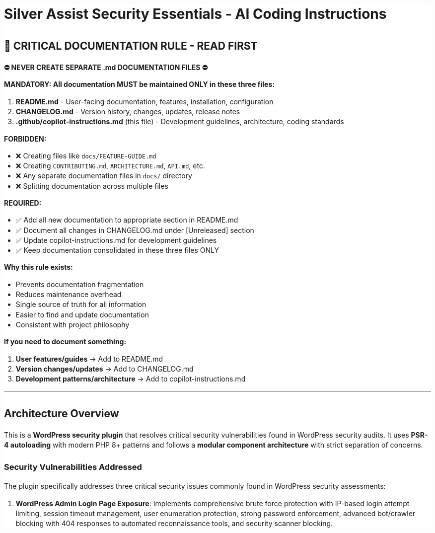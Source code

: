 # Silver Assist Security Essentials - AI Coding Instructions

## 🚨 CRITICAL DOCUMENTATION RULE - READ FIRST

**⛔ NEVER CREATE SEPARATE .md DOCUMENTATION FILES ⛔**

**MANDATORY: All documentation MUST be maintained ONLY in these three files:**
1. **README.md** - User-facing documentation, features, installation, configuration
2. **CHANGELOG.md** - Version history, changes, updates, release notes
3. **.github/copilot-instructions.md** (this file) - Development guidelines, architecture, coding standards

**FORBIDDEN:**
- ❌ Creating files like `docs/FEATURE-GUIDE.md`
- ❌ Creating `CONTRIBUTING.md`, `ARCHITECTURE.md`, `API.md`, etc.
- ❌ Any separate documentation files in `docs/` directory
- ❌ Splitting documentation across multiple files

**REQUIRED:**
- ✅ Add all new documentation to appropriate section in README.md
- ✅ Document all changes in CHANGELOG.md under [Unreleased] section
- ✅ Update copilot-instructions.md for development guidelines
- ✅ Keep documentation consolidated in these three files ONLY

**Why this rule exists:**
- Prevents documentation fragmentation
- Reduces maintenance overhead
- Single source of truth for all information
- Easier to find and update documentation
- Consistent with project philosophy

**If you need to document something:**
1. **User features/guides** → Add to README.md
2. **Version changes/updates** → Add to CHANGELOG.md
3. **Development patterns/architecture** → Add to copilot-instructions.md

---

## Architecture Overview

This is a **WordPress security plugin** that resolves critical security vulnerabilities found in WordPress security audits. It uses **PSR-4 autoloading** with modern PHP 8+ patterns and follows a **modular component architecture** with strict separation of concerns.

### Security Vulnerabilities Addressed

The plugin specifically addresses three critical security issues commonly found in WordPress security assessments:

1. **WordPress Admin Login Page Exposure**: Implements comprehensive brute force protection with IP-based login attempt limiting, session timeout management, user enumeration protection, strong password enforcement, advanced bot/crawler blocking with 404 responses to automated reconnaissance tools, and security scanner blocking.
